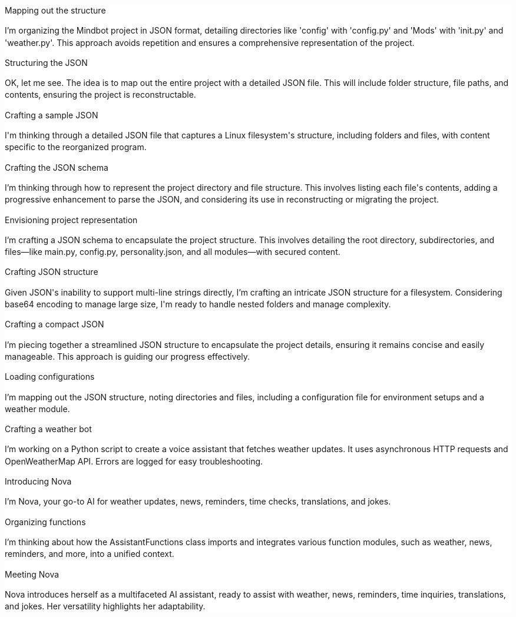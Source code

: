 Mapping out the structure

I’m organizing the Mindbot project in JSON format, detailing directories like 'config' with 'config.py' and 'Mods' with 'init.py' and 'weather.py'. This approach avoids repetition and ensures a comprehensive representation of the project.

Structuring the JSON

OK, let me see. The idea is to map out the entire project with a detailed JSON file. This will include folder structure, file paths, and contents, ensuring the project is reconstructable.

Crafting a sample JSON

I'm thinking through a detailed JSON file that captures a Linux filesystem's structure, including folders and files, with content specific to the reorganized program.

Crafting the JSON schema

I’m thinking through how to represent the project directory and file structure. This involves listing each file's contents, adding a progressive enhancement to parse the JSON, and considering its use in reconstructing or migrating the project.

Envisioning project representation

I’m crafting a JSON schema to encapsulate the project structure. This involves detailing the root directory, subdirectories, and files—like main.py, config.py, personality.json, and all modules—with secured content.

Crafting JSON structure

Given JSON's inability to support multi-line strings directly, I’m crafting an intricate JSON structure for a filesystem. Considering base64 encoding to manage large size, I'm ready to handle nested folders and manage complexity.

Crafting a compact JSON

I’m piecing together a streamlined JSON structure to encapsulate the project details, ensuring it remains concise and easily manageable. This approach is guiding our progress effectively.

Loading configurations

I’m mapping out the JSON structure, noting directories and files, including a configuration file for environment setups and a weather module.

Crafting a weather bot

I’m working on a Python script to create a voice assistant that fetches weather updates. It uses asynchronous HTTP requests and OpenWeatherMap API. Errors are logged for easy troubleshooting.

Introducing Nova

I’m Nova, your go-to AI for weather updates, news, reminders, time checks, translations, and jokes.

Organizing functions

I’m thinking about how the AssistantFunctions class imports and integrates various function modules, such as weather, news, reminders, and more, into a unified context.

Meeting Nova

Nova introduces herself as a multifaceted AI assistant, ready to assist with weather, news, reminders, time inquiries, translations, and jokes. Her versatility highlights her adaptability.
